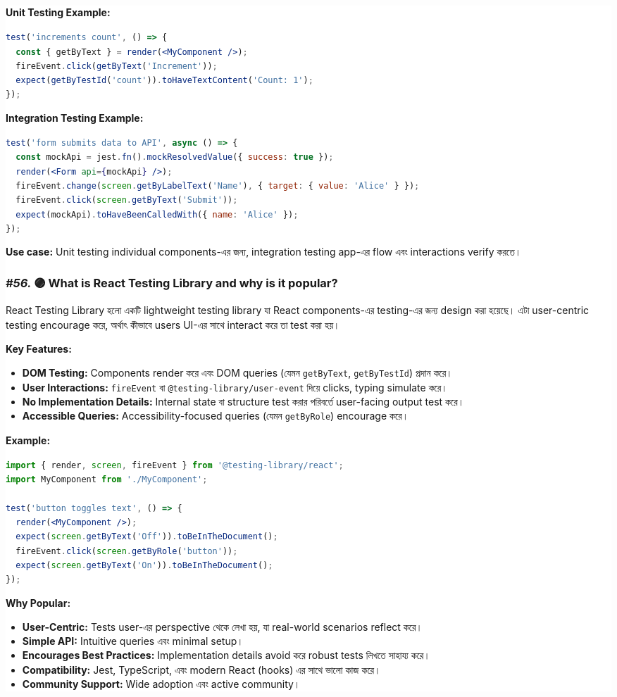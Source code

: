 **Unit Testing Example:**
```jsx
test('increments count', () => {
  const { getByText } = render(<MyComponent />);
  fireEvent.click(getByText('Increment'));
  expect(getByTestId('count')).toHaveTextContent('Count: 1');
});
```

**Integration Testing Example:**
```jsx
test('form submits data to API', async () => {
  const mockApi = jest.fn().mockResolvedValue({ success: true });
  render(<Form api={mockApi} />);
  fireEvent.change(screen.getByLabelText('Name'), { target: { value: 'Alice' } });
  fireEvent.click(screen.getByText('Submit'));
  expect(mockApi).toHaveBeenCalledWith({ name: 'Alice' });
});
```

**Use case:** Unit testing individual components-এর জন্য, integration testing app-এর flow এবং interactions verify করতে।



### _#56._ 🟣 **What is React Testing Library and why is it popular?**

React Testing Library হলো একটি lightweight testing library যা React components-এর testing-এর জন্য design করা হয়েছে। এটা user-centric testing encourage করে, অর্থাৎ কীভাবে users UI-এর সাথে interact করে তা test করা হয়।

**Key Features:**
- **DOM Testing:** Components render করে এবং DOM queries (যেমন `getByText`, `getByTestId`) প্রদান করে।
- **User Interactions:** `fireEvent` বা `@testing-library/user-event` দিয়ে clicks, typing simulate করে।
- **No Implementation Details:** Internal state বা structure test করার পরিবর্তে user-facing output test করে।
- **Accessible Queries:** Accessibility-focused queries (যেমন `getByRole`) encourage করে।

**Example:**
```jsx
import { render, screen, fireEvent } from '@testing-library/react';
import MyComponent from './MyComponent';

test('button toggles text', () => {
  render(<MyComponent />);
  expect(screen.getByText('Off')).toBeInTheDocument();
  fireEvent.click(screen.getByRole('button'));
  expect(screen.getByText('On')).toBeInTheDocument();
});
```

**Why Popular:**
- **User-Centric:** Tests user-এর perspective থেকে লেখা হয়, যা real-world scenarios reflect করে।
- **Simple API:** Intuitive queries এবং minimal setup।
- **Encourages Best Practices:** Implementation details avoid করে robust tests লিখতে সাহায্য করে।
- **Compatibility:** Jest, TypeScript, এবং modern React (hooks) এর সাথে ভালো কাজ করে।
- **Community Support:** Wide adoption এবং active community।
